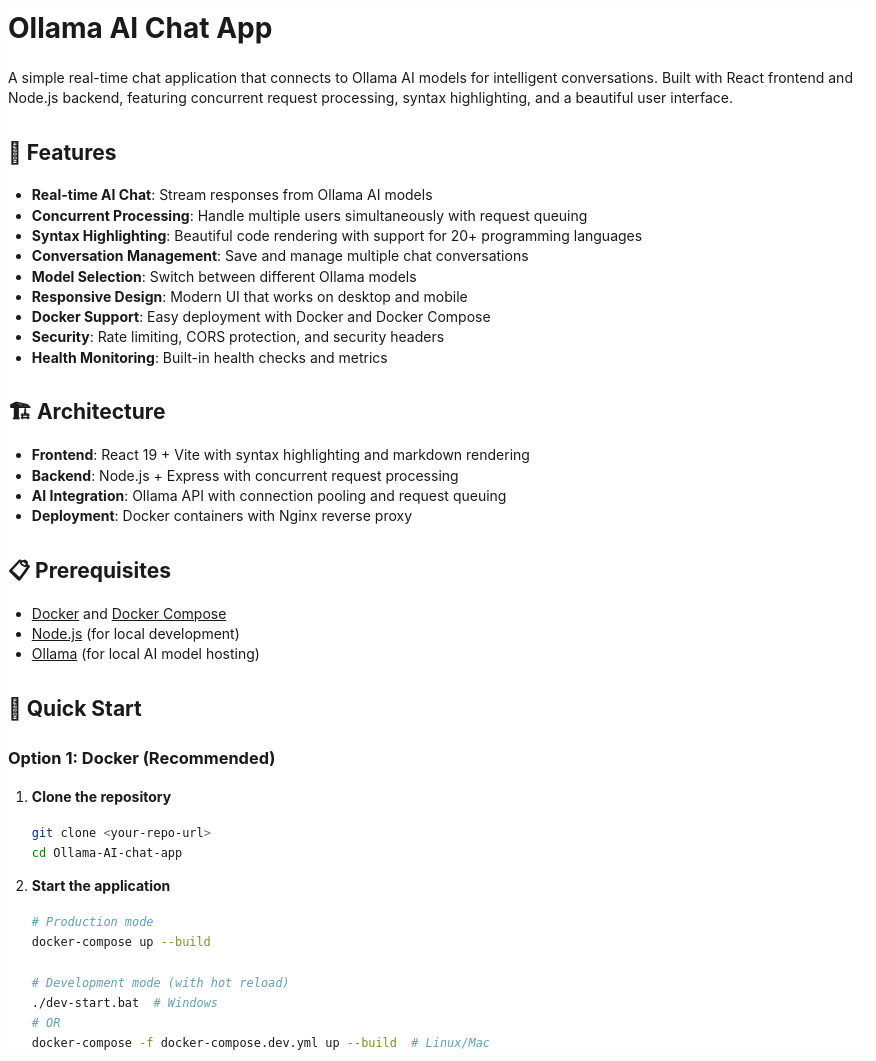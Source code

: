 # Ollama AI Chat App

A simple real-time chat application that connects to Ollama AI models for intelligent conversations. Built with React frontend and Node.js backend, featuring concurrent request processing, syntax highlighting, and a beautiful user interface.

## 🚀 Features

- **Real-time AI Chat**: Stream responses from Ollama AI models
- **Concurrent Processing**: Handle multiple users simultaneously with request queuing
- **Syntax Highlighting**: Beautiful code rendering with support for 20+ programming languages
- **Conversation Management**: Save and manage multiple chat conversations
- **Model Selection**: Switch between different Ollama models
- **Responsive Design**: Modern UI that works on desktop and mobile
- **Docker Support**: Easy deployment with Docker and Docker Compose
- **Security**: Rate limiting, CORS protection, and security headers
- **Health Monitoring**: Built-in health checks and metrics

## 🏗️ Architecture

- **Frontend**: React 19 + Vite with syntax highlighting and markdown rendering
- **Backend**: Node.js + Express with concurrent request processing
- **AI Integration**: Ollama API with connection pooling and request queuing
- **Deployment**: Docker containers with Nginx reverse proxy

## 📋 Prerequisites

- [Docker](https://docs.docker.com/get-docker/) and [Docker Compose](https://docs.docker.com/compose/install/)
- [Node.js](https://nodejs.org/) (for local development)
- [Ollama](https://ollama.ai/) (for local AI model hosting)

## 🚀 Quick Start

### Option 1: Docker (Recommended)

1. **Clone the repository**
   ```bash
   git clone <your-repo-url>
   cd Ollama-AI-chat-app
   ```

2. **Start the application**
   ```bash
   # Production mode
   docker-compose up --build
   
   # Development mode (with hot reload)
   ./dev-start.bat  # Windows
   # OR
   docker-compose -f docker-compose.dev.yml up --build  # Linux/Mac
   ```
